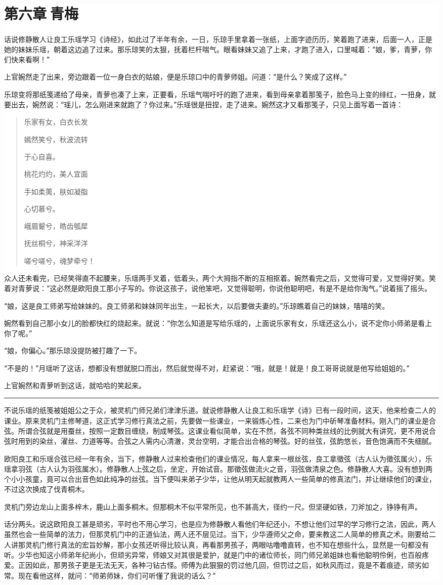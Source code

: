 # 第六章 青梅

话说修静散人让良工乐瑶学习《诗经》，如此过了半年有余，一日，乐琼手里拿着一张纸，上面字迹历历，笑着跑了进来，后面一人，正是她的妹妹乐瑶，朝着这边追了过来。那乐琼笑的太狠，抚着栏杆喘气。眼看妹妹又追了上来，才跑了进入，口里喊着：“娘，爹，青萝，你们快来看啊！”

上官婉然走了出来，旁边跟着一位一身白衣的姑娘，便是乐琼口中的青萝师姐。问道：“是什么？笑成了这样。”

乐琼变将那纸笺递给了母亲，青萝也凑了上来，正要看，乐瑶气喘吁吁的跑了进来，看到母亲拿着那笺子，脸色马上变的绯红，一扭身，就要出去，婉然说：“瑶儿，怎么刚进来就跑了？你过来。”乐瑶很是扭捏，走了进来。婉然这才又看那笺子，只见上面写着一首诗：

> 乐家有女，白衣长发
>
> 嫣然笑兮，秋波流转
>
> 于心自喜。
>
> 桃花灼灼，美人宜面
>
> 手如柔荑，肤如凝脂
>
> 心切慕兮。
>
> 峨眉颦兮，皓齿瓠犀
>
> 抚丝桐兮，神采洋洋
>
> 嗟兮嗟兮，魂梦牵兮！

众人还未看完，已经笑得直不起腰来，乐瑶两手叉着，低着头，两个大拇指不断的互相抠着。婉然看完之后，又觉得可爱，又觉得好笑。笑着对青萝说：“这必然是欧阳良工那小子写的。你说这孩子，说他笨吧，又觉得聪明，你说他聪明吧，有是不是给你淘气。”说着摇了摇头。

“娘，这是良工师弟写给妹妹的。良工师弟和妹妹同年出生，一起长大，以后要做夫妻的。”乐琼瞧着自己的妹妹，嘻嘻的笑。

婉然看到自己那小女儿的脸都快红的烧起来。就说：“你怎么知道是写给乐瑶的，上面说乐家有女，乐瑶还这么小，说不定你小师弟是看上你了呢。”

“娘，你偏心。”那乐琼没提防被打趣了一下。

“不是的！”月瑶听了这话，想都没有想就脱口而出，然后就觉得不对，赶紧说：“哦，就是！就是！良工哥哥说就是他写给姐姐的。”

上官婉然和青萝听到这话，就哈哈的笑起来。

---

不说乐瑶的纸笺被姐姐公之于众，被灵机门师兄弟们津津乐道。就说修静散人让良工和乐瑶学《诗》已有一段时间，这天，他来检查二人的课业。原来灵机门主修琴道，这正式学习修行真法之前，先要做一些课业，一来锻炼心性，二来也为门中斫琴准备材料。刚入门的课业是合弦。所谓合弦就是用蚕丝，按照一定数目缠绕，制成琴弦。这课业看似简单，实在不然，各弦不同种类丝线的比例就大有讲究，更不用说合弦时用到的染丝，濯丝、力道等等。合弦之人需内心清澈，灵台空明，才能合出合格的琴弦。好的丝弦，弦韵悠长，音色饱满而不失细腻。

欧阳良工和乐瑶合弦已经一年有余，当下，修静散人过来检查他们的课业情况，每人拿来一根丝弦，良工拿徵弦（古人认为徵弦属火），乐瑶拿羽弦（古人认为羽弦属水）。修静散人上弦之后，坐定，开始试音。那徵弦做流火之音，羽弦做清泉之色。修静散人大喜。没有想到两个小小孩童，竟可以合出音色如此纯净的丝弦。当下便叫来弟子少华，让他从明天起就教两人一些简单的修真法门，并让继续他们的课业，不过这次换成了伐青桐木。

灵机门旁边龙山上面多梓木，鹿山上面多桐木。但那桐木不似平常所见，也不甚高大，径约一尺。但坚硬如铁，刀斧加之，铮铮有声。

话分两头。说这欧阳良工甚是顽劣，平时也不用心学习，也是应为修静散人看他们年纪还小，不想让他们过早的学习修行之法，因此，两人虽然也会一些简单的法力，但那灵机门中的正道仙法，两人还不层见过。当下，少华遵师父之命，要来教这二人简单的修真之术。刚要给二人讲那灵机门修行真法的宏旨妙解，那小女孩还听得比较认真，再看那男孩子，两眼咕噜噜直转，也不知在想些什么，显然是一句都没有听。少华也知这小师弟年纪尚小，但顽劣异常，师娘又对其很是爱护，就是门中的诸位师长，同门师兄弟姐妹也看他聪明伶俐，也百般疼爱。正因如此，那男孩子更是无法无天，各种刁钻古怪。师傅为此狠狠的罚过他几回，但罚过之后，如秋风而过，竟是不着痕迹，顽劣如常。现在看他这样，就问：“师弟师妹，你们可听懂了我说的话么？”
